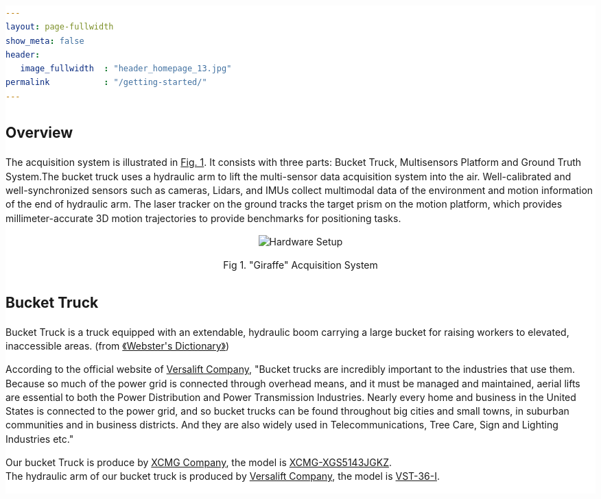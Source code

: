 ```yaml
---
layout: page-fullwidth
show_meta: false
header:
   image_fullwidth  : "header_homepage_13.jpg"
permalink           : "/getting-started/"
---
```


## Overview

The acquisition system is illustrated in [Fig. 1](#fig-acsystme_1). It consists with three parts: Bucket Truck, Multisensors Platform and Ground Truth System.The bucket truck uses a hydraulic arm to lift the multi-sensor data acquisition system into the air. Well-calibrated and well-synchronized sensors such as cameras, Lidars, and IMUs collect multimodal data of the environment and motion information of the end of hydraulic arm. The laser tracker on the ground tracks the target prism on the motion platform, which provides millimeter-accurate 3D motion trajectories to provide benchmarks for positioning tasks.

<p align="center">
    <img src="../images/acquisition_page1.jpg" alt="Hardware Setup" width="70%"/>
</p>
<p style="text-align: center;">Fig 1. "Giraffe" Acquisition System </p>


## Bucket Truck
Bucket Truck is a truck equipped with an extendable, hydraulic boom carrying a large bucket for raising workers to elevated, inaccessible areas. (from <a href="https://www.merriam-webster.com/dictionary/bucket%20truck">《Webster's Dictionary》</a>) <br>

According to the official website of <a href="https://versalift.com/">Versalift Company</a>, "Bucket trucks are incredibly important to the industries that use them. Because so much of the power grid is connected through overhead means, and it must be managed and maintained, aerial lifts are essential to both the Power Distribution and Power Transmission Industries. Nearly every home and business in the United States is connected to the power grid, and so bucket trucks can be found throughout big cities and small towns, in suburban communities and in business districts. And they are also widely used in Telecommunications, Tree Care, Sign and Lighting Industries etc."<br> 

Our bucket Truck is produce by <a href="https://www.xcmg.com/en-ap/">XCMG Company</a>, the model is <a href="https://zj.lmjx.net/gaokongzuoyeche/xcmg/xgs5143jgkz6/param/">XCMG-XGS5143JGKZ</a>. <br> 
The hydraulic arm of our bucket truck is produced by <a href="https://versalift.com/">Versalift Company</a>, the model is <a href="https://versalift.com/bucket-truck/vst-36-i/">VST-36-I</a>.
<table><tr>